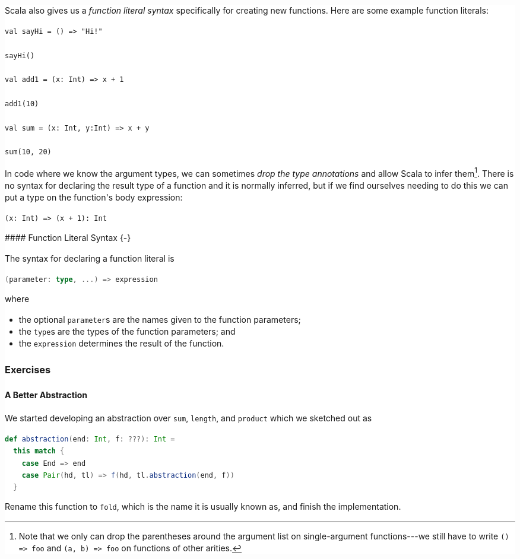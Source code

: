 Scala also gives us a *function literal syntax* specifically for creating new functions. Here are some example function literals:

```tut:book
val sayHi = () => "Hi!"

sayHi()

val add1 = (x: Int) => x + 1

add1(10)

val sum = (x: Int, y:Int) => x + y

sum(10, 20)
```

In code where we know the argument types, we can sometimes *drop the type annotations* and allow Scala to infer them[^parens]. There is no syntax for declaring the result type of
a function and it is normally inferred, but if we find ourselves needing to do this we can put a type on the function's body expression:

```tut:book:silent
(x: Int) => (x + 1): Int
```

[^parens]: Note that we only can drop the parentheses around the argument list on single-argument functions---we still have to write `() => foo` and `(a, b) => foo` on functions of other arities.

<div class="callout callout-info">
#### Function Literal Syntax {-}

The syntax for declaring a function literal is

```scala
(parameter: type, ...) => expression
```

where
- the optional `parameter`s are the names given to the function parameters;
- the `type`s are the types of the function parameters; and
- the `expression` determines the result of the function.
</div>

### Exercises

#### A Better Abstraction

We started developing an abstraction over `sum`, `length`, and `product` which we sketched out as

```scala
def abstraction(end: Int, f: ???): Int =
  this match {
    case End => end
    case Pair(hd, tl) => f(hd, tl.abstraction(end, f))
  }
```

Rename this function to `fold`, which is the name it is usually known as, and finish the implementation.
